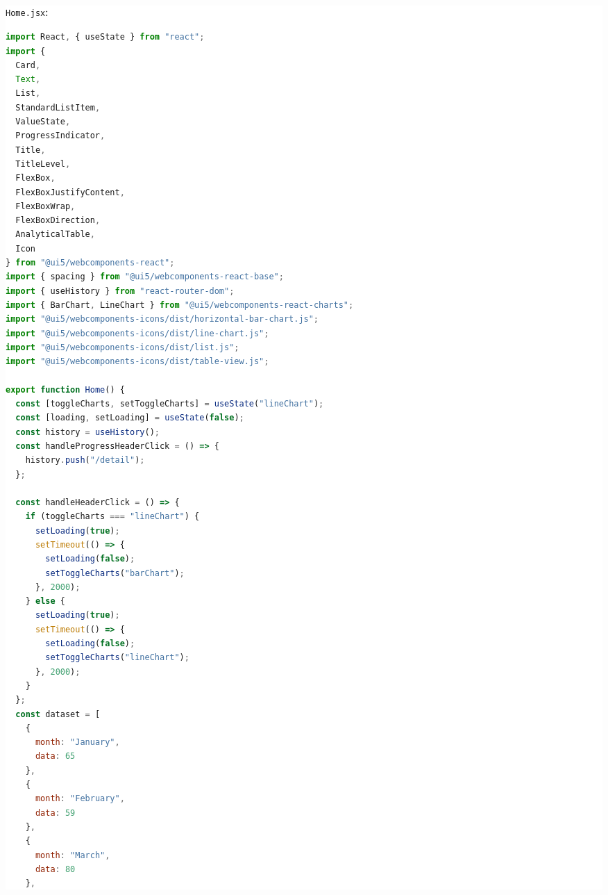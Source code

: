 `Home.jsx`:

```JavaScript / JSX
import React, { useState } from "react";
import {
  Card,
  Text,
  List,
  StandardListItem,
  ValueState,
  ProgressIndicator,
  Title,
  TitleLevel,
  FlexBox,
  FlexBoxJustifyContent,
  FlexBoxWrap,
  FlexBoxDirection,
  AnalyticalTable,
  Icon
} from "@ui5/webcomponents-react";
import { spacing } from "@ui5/webcomponents-react-base";
import { useHistory } from "react-router-dom";
import { BarChart, LineChart } from "@ui5/webcomponents-react-charts";
import "@ui5/webcomponents-icons/dist/horizontal-bar-chart.js";
import "@ui5/webcomponents-icons/dist/line-chart.js";
import "@ui5/webcomponents-icons/dist/list.js";
import "@ui5/webcomponents-icons/dist/table-view.js";

export function Home() {
  const [toggleCharts, setToggleCharts] = useState("lineChart");
  const [loading, setLoading] = useState(false);
  const history = useHistory();
  const handleProgressHeaderClick = () => {
    history.push("/detail");
  };

  const handleHeaderClick = () => {
    if (toggleCharts === "lineChart") {
      setLoading(true);
      setTimeout(() => {
        setLoading(false);
        setToggleCharts("barChart");
      }, 2000);
    } else {
      setLoading(true);
      setTimeout(() => {
        setLoading(false);
        setToggleCharts("lineChart");
      }, 2000);
    }
  };
  const dataset = [
    {
      month: "January",
      data: 65
    },
    {
      month: "February",
      data: 59
    },
    {
      month: "March",
      data: 80
    },
```